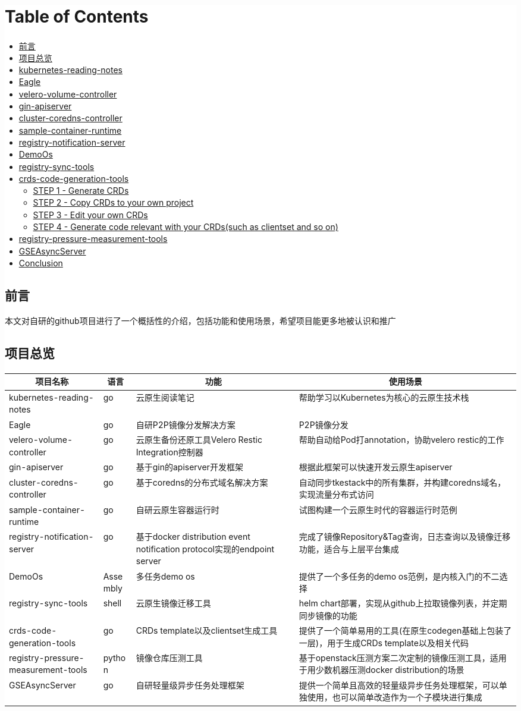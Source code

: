 Table of Contents
=================

* [前言](#前言)
* [项目总览](#项目总览)
* [<a href="https://github.com/duyanghao/kubernetes-reading-notes">kubernetes-reading-notes</a>](#kubernetes-reading-notes)
* [<a href="https://github.com/duyanghao/Eagle">Eagle</a>](#eagle)
* [<a href="https://github.com/duyanghao/velero-volume-controller">velero-volume-controller</a>](#velero-volume-controller)
* [<a href="https://github.com/duyanghao/gin-apiserver">gin-apiserver</a>](#gin-apiserver)
* [<a href="https://github.com/duyanghao/cluster-coredns-controller">cluster-coredns-controller</a>](#cluster-coredns-controller)
* [<a href="https://github.com/duyanghao/sample-container-runtime">sample-container-runtime</a>](#sample-container-runtime)
* [<a href="https://github.com/duyanghao/registry-notification-server">registry-notification-server</a>](#registry-notification-server)
* [<a href="https://github.com/duyanghao/DemoOs">DemoOs</a>](#demoos)
* [<a href="https://github.com/duyanghao/registry-sync-tools">registry-sync-tools</a>](#registry-sync-tools)
* [<a href="https://github.com/duyanghao/crds-code-generation-tools">crds-code-generation-tools</a>](#crds-code-generation-tools)
    * [STEP 1 - Generate CRDs](#step-1---generate-crds)
    * [STEP 2 - Copy CRDs to your own project](#step-2---copy-crds-to-your-own-project)
    * [STEP 3 - Edit your own CRDs](#step-3---edit-your-own-crds)
    * [STEP 4 - Generate code relevant with your CRDs(such as clientset and so on)](#step-4---generate-code-relevant-with-your-crdssuch-as-clientset-and-so-on)
* [<a href="https://github.com/duyanghao/registry-pressure-measurement-tools">registry-pressure-measurement-tools</a>](#registry-pressure-measurement-tools)
* [<a href="https://github.com/duyanghao/GSEAsyncServer">GSEAsyncServer</a>](#gseasyncserver)
* [Conclusion](#conclusion)
      
## 前言

本文对自研的github项目进行了一个概括性的介绍，包括功能和使用场景，希望项目能更多地被认识和推广

## 项目总览

|  项目名称   | 语言  | 功能 | 使用场景 |
|  ----  | ----  |  ----  | ----  |
| kubernetes-reading-notes  | go | 云原生阅读笔记  | 帮助学习以Kubernetes为核心的云原生技术栈 |
| Eagle  | go | 自研P2P镜像分发解决方案  | P2P镜像分发 |
| velero-volume-controller  | go | 云原生备份还原工具Velero Restic Integration控制器 | 帮助自动给Pod打annotation，协助velero restic的工作 |
| gin-apiserver  | go | 基于gin的apiserver开发框架 | 根据此框架可以快速开发云原生apiserver |
| cluster-coredns-controller  | go | 基于coredns的分布式域名解决方案 | 自动同步tkestack中的所有集群，并构建coredns域名，实现流量分布式访问 |
| sample-container-runtime | go | 自研云原生容器运行时 | 试图构建一个云原生时代的容器运行时范例 |
| registry-notification-server | go | 基于docker distribution event notification protocol实现的endpoint server | 完成了镜像Repository&Tag查询，日志查询以及镜像迁移功能，适合与上层平台集成 |
| DemoOs | Assembly | 多任务demo os | 提供了一个多任务的demo os范例，是内核入门的不二选择 |
| registry-sync-tools | shell | 云原生镜像迁移工具 | helm chart部署，实现从github上拉取镜像列表，并定期同步镜像的功能 |
| crds-code-generation-tools | go | CRDs template以及clientset生成工具 | 提供了一个简单易用的工具(在原生codegen基础上包装了一层)，用于生成CRDs template以及相关代码 |
| registry-pressure-measurement-tools | python | 镜像仓库压测工具 | 基于openstack压测方案二次定制的镜像压测工具，适用于用少数机器压测docker distribution的场景 |
| GSEAsyncServer | go | 自研轻量级异步任务处理框架 | 提供一个简单且高效的轻量级异步任务处理框架，可以单独使用，也可以简单改造作为一个子模块进行集成 |
